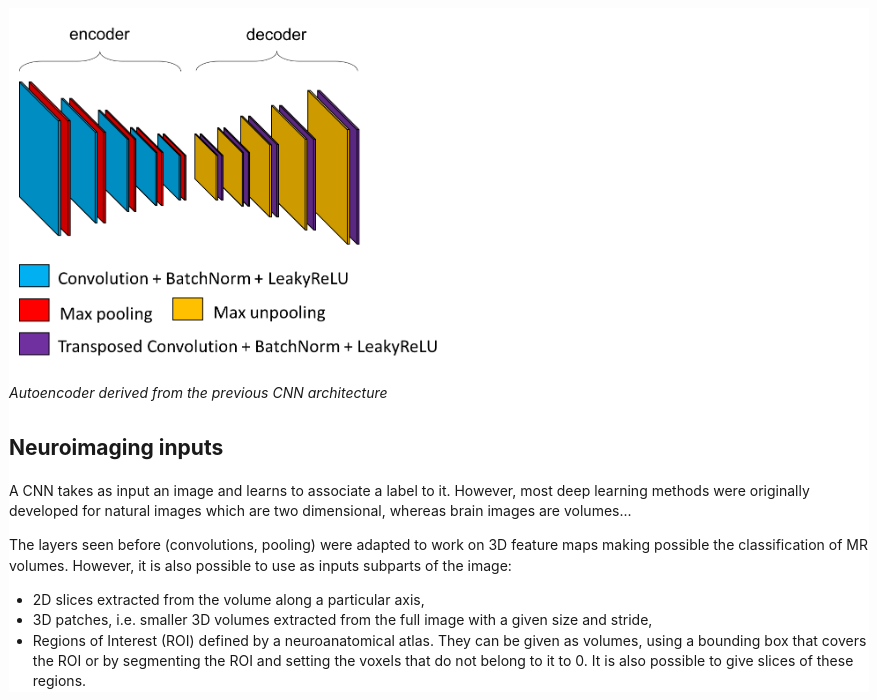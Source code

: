   <img src="images/autoencoder_architecture.png" alt="CNN architecture" style="height: 350px; margin: 10px; text-align: center;">
    <figcaption><i>Autoencoder derived from the previous CNN architecture</i></figcaption>
</figure>

## Neuroimaging inputs

A CNN takes as input an image and learns to associate a label to it. 
However, most deep learning methods were originally developed for natural images which are two dimensional, 
whereas brain images are volumes...

The layers seen before (convolutions, pooling) were adapted to work on 3D feature maps making 
possible the classification of MR volumes. However, it is also possible to use as inputs subparts of the image:
- 2D slices extracted from the volume along a particular axis,
- 3D patches, i.e. smaller 3D volumes extracted from the full image with a given size and stride,
- Regions of Interest (ROI) defined by a neuroanatomical atlas. They can be given as volumes, 
using a bounding box that covers the ROI or by segmenting the ROI and setting the voxels that do not belong 
to it to 0. It is also possible to give slices of these regions.

